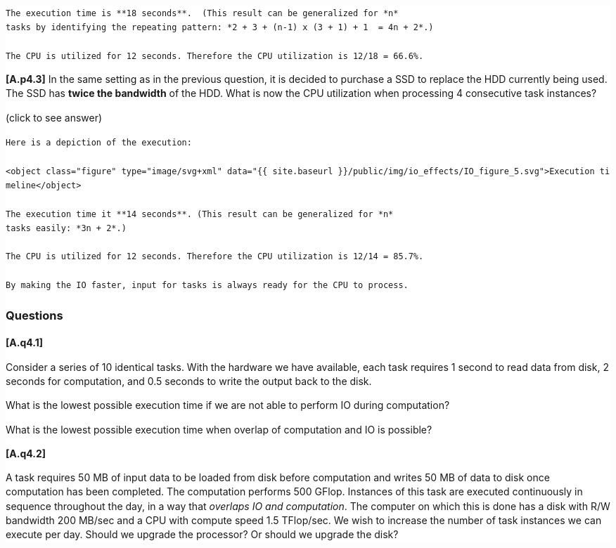     The execution time is **18 seconds**.  (This result can be generalized for *n*
    tasks by identifying the repeating pattern: *2 + 3 + (n-1) x (3 + 1) + 1  = 4n + 2*.)

    The CPU is utilized for 12 seconds. Therefore the CPU utilization is 12/18 = 66.6%.

  </div>
</div>


**[A.p4.3]** In the same setting as in the previous question, it is decided
to purchase a SSD to replace the HDD currently being used. The SSD has
**twice the bandwidth** of the HDD.  What is now the CPU utilization when
processing 4 consecutive task instances?



<div class="ui accordion fluid">
  <div class="title">
    <i class="dropdown icon"></i>
    (click to see answer)
  </div>
  <div markdown="1" class="ui segment content">

    Here is a depiction of the execution:

    <object class="figure" type="image/svg+xml" data="{{ site.baseurl }}/public/img/io_effects/IO_figure_5.svg">Execution timeline</object>

    The execution time it **14 seconds**. (This result can be generalized for *n*  
    tasks easily: *3n + 2*.)

    The CPU is utilized for 12 seconds. Therefore the CPU utilization is 12/14 = 85.7%. 

    By making the IO faster, input for tasks is always ready for the CPU to process. 

  </div>
</div>
 

### Questions

**[A.q4.1]**

Consider a series of 10 identical tasks. With the hardware we have
available, each task requires 1 second to read data from disk, 2 seconds for
computation, and 0.5 seconds to write the output back to the disk.

What is the lowest possible execution time if we are not able to perform IO during
computation? 

What is the lowest possible execution time when overlap of computation and IO is
possible?


**[A.q4.2]**

A task requires 50 MB of input data to be loaded from disk before
computation and writes 50 MB of data to disk once computation has been
completed. The computation performs 500 GFlop.  Instances of this task are
executed continuously in sequence throughout the day, in a way that
*overlaps IO and computation*.  The computer on which this is done has a
disk with R/W bandwidth 200 MB/sec and a CPU with compute speed 1.5
TFlop/sec.  We wish to increase the number of task instances we can execute
per day. Should we upgrade the processor? Or should we upgrade the disk?
